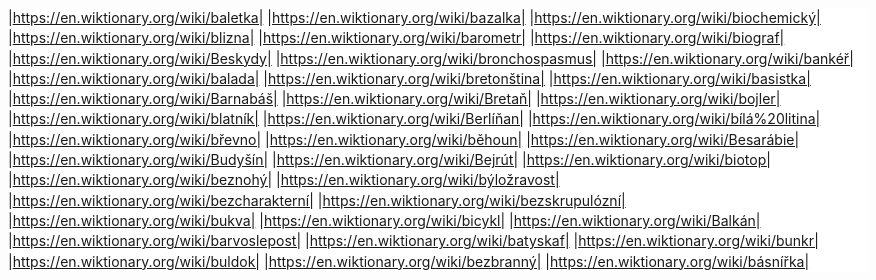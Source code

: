 |https://en.wiktionary.org/wiki/baletka|
|https://en.wiktionary.org/wiki/bazalka|
|https://en.wiktionary.org/wiki/biochemický|
|https://en.wiktionary.org/wiki/blizna|
|https://en.wiktionary.org/wiki/barometr|
|https://en.wiktionary.org/wiki/biograf|
|https://en.wiktionary.org/wiki/Beskydy|
|https://en.wiktionary.org/wiki/bronchospasmus|
|https://en.wiktionary.org/wiki/bankéř|
|https://en.wiktionary.org/wiki/balada|
|https://en.wiktionary.org/wiki/bretonština|
|https://en.wiktionary.org/wiki/basistka|
|https://en.wiktionary.org/wiki/Barnabáš|
|https://en.wiktionary.org/wiki/Bretaň|
|https://en.wiktionary.org/wiki/bojler|
|https://en.wiktionary.org/wiki/blatník|
|https://en.wiktionary.org/wiki/Berlíňan|
|https://en.wiktionary.org/wiki/bílá%20litina|
|https://en.wiktionary.org/wiki/břevno|
|https://en.wiktionary.org/wiki/běhoun|
|https://en.wiktionary.org/wiki/Besarábie|
|https://en.wiktionary.org/wiki/Budyšín|
|https://en.wiktionary.org/wiki/Bejrút|
|https://en.wiktionary.org/wiki/biotop|
|https://en.wiktionary.org/wiki/beznohý|
|https://en.wiktionary.org/wiki/býložravost|
|https://en.wiktionary.org/wiki/bezcharakterní|
|https://en.wiktionary.org/wiki/bezskrupulózní|
|https://en.wiktionary.org/wiki/bukva|
|https://en.wiktionary.org/wiki/bicykl|
|https://en.wiktionary.org/wiki/Balkán|
|https://en.wiktionary.org/wiki/barvoslepost|
|https://en.wiktionary.org/wiki/batyskaf|
|https://en.wiktionary.org/wiki/bunkr|
|https://en.wiktionary.org/wiki/buldok|
|https://en.wiktionary.org/wiki/bezbranný|
|https://en.wiktionary.org/wiki/básnířka|